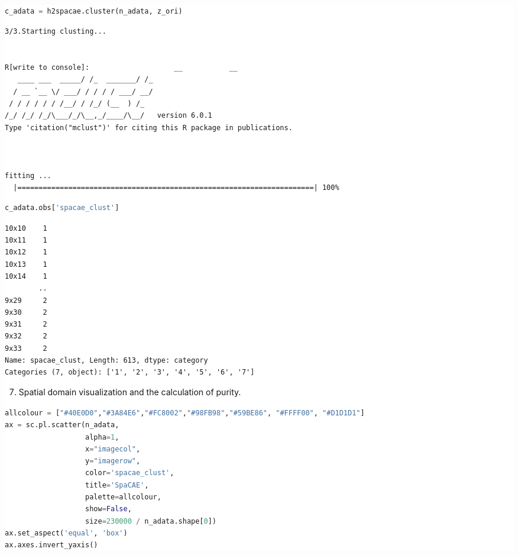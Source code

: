
```python
c_adata = h2spacae.cluster(n_adata, z_ori)
```

    3/3.Starting clusting...
    

    R[write to console]:                    __           __ 
       ____ ___  _____/ /_  _______/ /_
      / __ `__ \/ ___/ / / / / ___/ __/
     / / / / / / /__/ / /_/ (__  ) /_  
    /_/ /_/ /_/\___/_/\__,_/____/\__/   version 6.0.1
    Type 'citation("mclust")' for citing this R package in publications.
    
    

    fitting ...
      |======================================================================| 100%
    


```python
c_adata.obs['spacae_clust']
```




    10x10    1
    10x11    1
    10x12    1
    10x13    1
    10x14    1
            ..
    9x29     2
    9x30     2
    9x31     2
    9x32     2
    9x33     2
    Name: spacae_clust, Length: 613, dtype: category
    Categories (7, object): ['1', '2', '3', '4', '5', '6', '7']



  7. Spatial domain visualization and the calculation of purity.<br>


```python
allcolour = ["#40E0D0","#3A84E6","#FC8002","#98FB98","#59BE86", "#FFFF00", "#D1D1D1"]
ax = sc.pl.scatter(n_adata,
                   alpha=1,
                   x="imagecol",
                   y="imagerow",
                   color='spacae_clust',
                   title='SpaCAE',
                   palette=allcolour,
                   show=False,
                   size=230000 / n_adata.shape[0])
ax.set_aspect('equal', 'box')
ax.axes.invert_yaxis()
```

